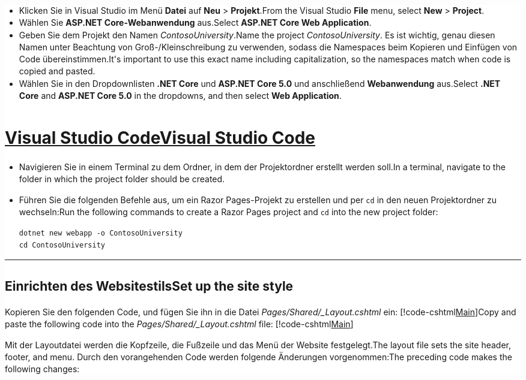 * <span data-ttu-id="ec7f6-133">Klicken Sie in Visual Studio im Menü **Datei** auf **Neu** > **Projekt**.</span><span class="sxs-lookup"><span data-stu-id="ec7f6-133">From the Visual Studio **File** menu, select **New** > **Project**.</span></span>
* <span data-ttu-id="ec7f6-134">Wählen Sie **ASP.NET Core-Webanwendung** aus.</span><span class="sxs-lookup"><span data-stu-id="ec7f6-134">Select **ASP.NET Core Web Application**.</span></span>
* <span data-ttu-id="ec7f6-135">Geben Sie dem Projekt den Namen *ContosoUniversity*.</span><span class="sxs-lookup"><span data-stu-id="ec7f6-135">Name the project *ContosoUniversity*.</span></span> <span data-ttu-id="ec7f6-136">Es ist wichtig, genau diesen Namen unter Beachtung von Groß-/Kleinschreibung zu verwenden, sodass die Namespaces beim Kopieren und Einfügen von Code übereinstimmen.</span><span class="sxs-lookup"><span data-stu-id="ec7f6-136">It's important to use this exact name including capitalization, so the namespaces match when code is copied and pasted.</span></span>
* <span data-ttu-id="ec7f6-137">Wählen Sie in den Dropdownlisten **.NET Core** und **ASP.NET Core 5.0** und anschließend **Webanwendung** aus.</span><span class="sxs-lookup"><span data-stu-id="ec7f6-137">Select **.NET Core** and **ASP.NET Core 5.0** in the dropdowns, and then select **Web Application**.</span></span>

# <a name="visual-studio-code"></a>[<span data-ttu-id="ec7f6-138">Visual Studio Code</span><span class="sxs-lookup"><span data-stu-id="ec7f6-138">Visual Studio Code</span></span>](#tab/visual-studio-code)

* <span data-ttu-id="ec7f6-139">Navigieren Sie in einem Terminal zu dem Ordner, in dem der Projektordner erstellt werden soll.</span><span class="sxs-lookup"><span data-stu-id="ec7f6-139">In a terminal, navigate to the folder in which the project folder should be created.</span></span>
* <span data-ttu-id="ec7f6-140">Führen Sie die folgenden Befehle aus, um ein Razor Pages-Projekt zu erstellen und per `cd` in den neuen Projektordner zu wechseln:</span><span class="sxs-lookup"><span data-stu-id="ec7f6-140">Run the following commands to create a Razor Pages project and `cd` into the new project folder:</span></span>

  ```dotnetcli
  dotnet new webapp -o ContosoUniversity
  cd ContosoUniversity  
  ```

---

## <a name="set-up-the-site-style"></a><span data-ttu-id="ec7f6-141">Einrichten des Websitestils</span><span class="sxs-lookup"><span data-stu-id="ec7f6-141">Set up the site style</span></span>

<span data-ttu-id="ec7f6-142">Kopieren Sie den folgenden Code, und fügen Sie ihn in die Datei *Pages/Shared/_Layout.cshtml* ein: [!code-cshtml[Main](intro/samples/cu50/Pages/Shared/_Layout.cshtml?highlight=6,14,21-35,49)]</span><span class="sxs-lookup"><span data-stu-id="ec7f6-142">Copy and paste the following code into the *Pages/Shared/_Layout.cshtml* file: [!code-cshtml[Main](intro/samples/cu50/Pages/Shared/_Layout.cshtml?highlight=6,14,21-35,49)]</span></span>

<span data-ttu-id="ec7f6-143">Mit der Layoutdatei werden die Kopfzeile, die Fußzeile und das Menü der Website festgelegt.</span><span class="sxs-lookup"><span data-stu-id="ec7f6-143">The layout file sets the site header, footer, and menu.</span></span> <span data-ttu-id="ec7f6-144">Durch den vorangehenden Code werden folgende Änderungen vorgenommen:</span><span class="sxs-lookup"><span data-stu-id="ec7f6-144">The preceding code makes the following changes:</span></span>
